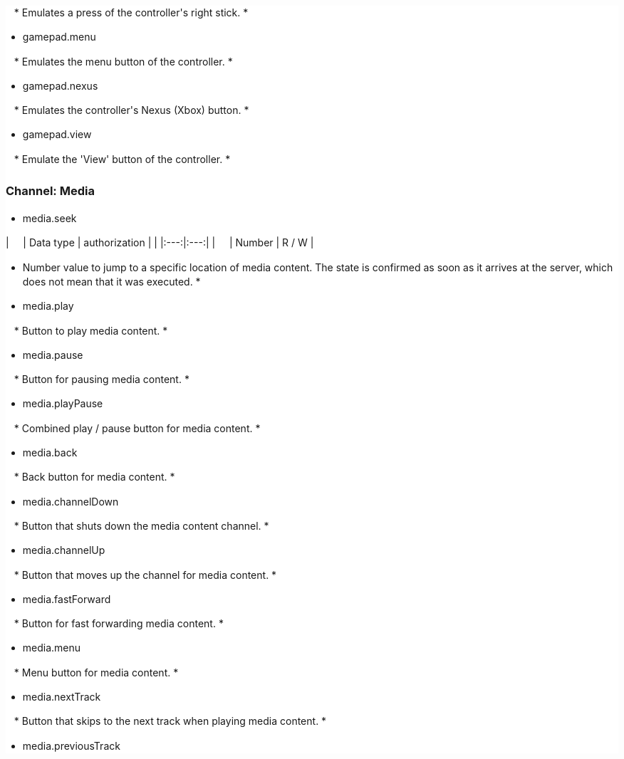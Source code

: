    * Emulates a press of the controller's right stick. *

* gamepad.menu

   * Emulates the menu button of the controller. *

* gamepad.nexus

   * Emulates the controller's Nexus (Xbox) button. *

* gamepad.view

   * Emulate the 'View' button of the controller. *

### Channel: Media
* media.seek

|     | Data type | authorization |
|     |:---:|:---:|
|     | Number | R / W |

* Number value to jump to a specific location of media content. The state is confirmed as soon as it arrives at the server, which does not mean that it was executed. *

* media.play

   * Button to play media content. *

* media.pause

   * Button for pausing media content. *

* media.playPause

   * Combined play / pause button for media content. *

* media.back

   * Back button for media content. *

* media.channelDown

   * Button that shuts down the media content channel. *

* media.channelUp

   * Button that moves up the channel for media content. *

* media.fastForward

   * Button for fast forwarding media content. *

* media.menu

   * Menu button for media content. *

* media.nextTrack

   * Button that skips to the next track when playing media content. *

* media.previousTrack
